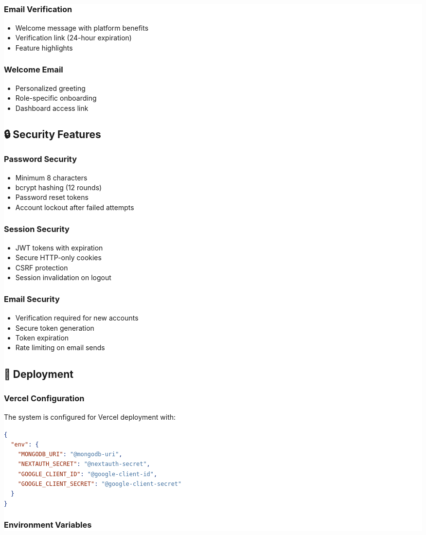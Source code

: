 ### Email Verification
- Welcome message with platform benefits
- Verification link (24-hour expiration)
- Feature highlights

### Welcome Email
- Personalized greeting
- Role-specific onboarding
- Dashboard access link

## 🔒 Security Features

### Password Security
- Minimum 8 characters
- bcrypt hashing (12 rounds)
- Password reset tokens
- Account lockout after failed attempts

### Session Security
- JWT tokens with expiration
- Secure HTTP-only cookies
- CSRF protection
- Session invalidation on logout

### Email Security
- Verification required for new accounts
- Secure token generation
- Token expiration
- Rate limiting on email sends

## 🚀 Deployment

### Vercel Configuration

The system is configured for Vercel deployment with:

```json
{
  "env": {
    "MONGODB_URI": "@mongodb-uri",
    "NEXTAUTH_SECRET": "@nextauth-secret",
    "GOOGLE_CLIENT_ID": "@google-client-id",
    "GOOGLE_CLIENT_SECRET": "@google-client-secret"
  }
}
```

### Environment Variables
